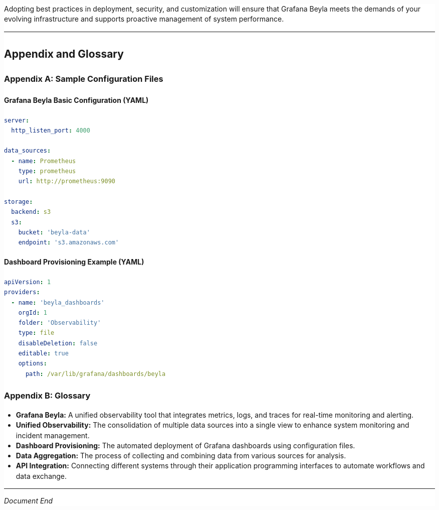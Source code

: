 Adopting best practices in deployment, security, and customization will ensure that Grafana Beyla meets the demands of your evolving infrastructure and supports proactive management of system performance.

---

## Appendix and Glossary

### Appendix A: Sample Configuration Files

#### Grafana Beyla Basic Configuration (YAML)

```yaml
server:
  http_listen_port: 4000

data_sources:
  - name: Prometheus
    type: prometheus
    url: http://prometheus:9090

storage:
  backend: s3
  s3:
    bucket: 'beyla-data'
    endpoint: 's3.amazonaws.com'
```

#### Dashboard Provisioning Example (YAML)

```yaml
apiVersion: 1
providers:
  - name: 'beyla_dashboards'
    orgId: 1
    folder: 'Observability'
    type: file
    disableDeletion: false
    editable: true
    options:
      path: /var/lib/grafana/dashboards/beyla
```

### Appendix B: Glossary

- **Grafana Beyla:** A unified observability tool that integrates metrics, logs, and traces for real-time monitoring and alerting.
- **Unified Observability:** The consolidation of multiple data sources into a single view to enhance system monitoring and incident management.
- **Dashboard Provisioning:** The automated deployment of Grafana dashboards using configuration files.
- **Data Aggregation:** The process of collecting and combining data from various sources for analysis.
- **API Integration:** Connecting different systems through their application programming interfaces to automate workflows and data exchange.

---

_Document End_

